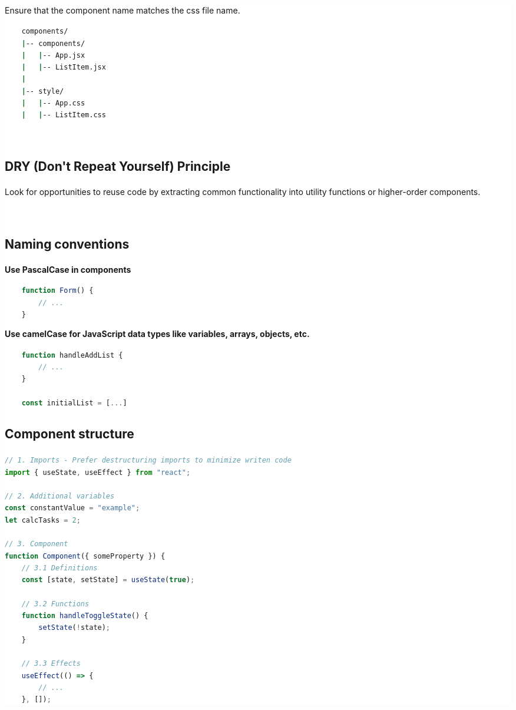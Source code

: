 Ensure that the component name matches the css file name.

```bash
	components/
	|-- components/
	|	|-- App.jsx
	|	|-- ListItem.jsx
	|
	|-- style/
	|	|-- App.css
	|	|-- ListItem.css
```

<br>

## DRY (Don't Repeat Yourself) Principle

Look for opportunities to reuse code by extracting common functionality into utility functions or higher-order components.

<br>

## Naming conventions

**Use PascalCase in components**

```JavaScript
	function Form() {
		// ...
	}
```

**Use camelCase for JavaScript data types like variables, arrays, objects, etc.**

```JavaScript
	function handleAddList {
		// ...
	}

	const initialList = [...]
```

## Component structure

```JavaScript
// 1. Imports - Prefer destructuring imports to minimize writen code
import { useState, useEffect } from "react";

// 2. Additional variables
const constantValue = "example";
let calcTasks = 2;

// 3. Component
function Component({ someProperty }) {
	// 3.1 Definitions
	const [state, setState] = useState(true);

	// 3.2 Functions
	function handleToggleState() {
		setState(!state);
	}

	// 3.3 Effects
	useEffect(() => {
		// ...
	}, []);

```